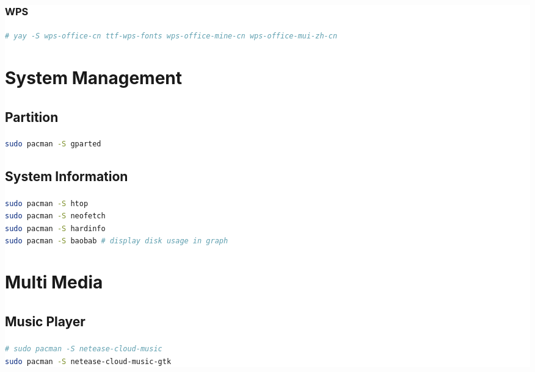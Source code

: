 







### WPS

```bash
# yay -S wps-office-cn ttf-wps-fonts wps-office-mine-cn wps-office-mui-zh-cn
```











# System Management

## Partition

```bash
sudo pacman -S gparted
```





## System Information

```bash
sudo pacman -S htop
sudo pacman -S neofetch 
sudo pacman -S hardinfo 
sudo pacman -S baobab # display disk usage in graph
```









# Multi Media

## Music Player

```bash
# sudo pacman -S netease-cloud-music
sudo pacman -S netease-cloud-music-gtk
```


